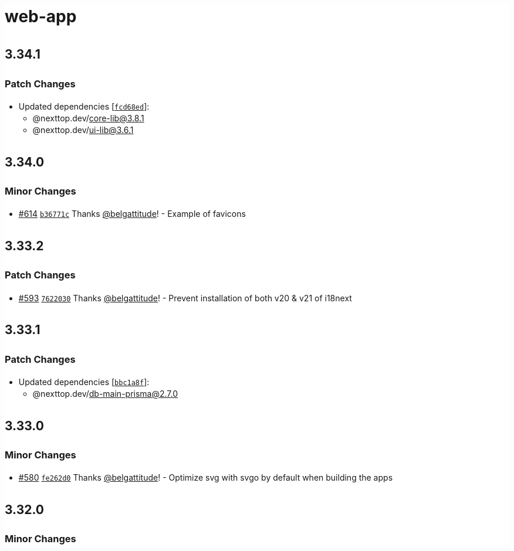 # web-app

## 3.34.1

### Patch Changes

- Updated dependencies [[`fcd68ed`](https://github.com/hunght/nextjs-monorepo/commit/fcd68ed476734fefda85f5ffa2cf82cbd1502aa6)]:
  - @nexttop.dev/core-lib@3.8.1
  - @nexttop.dev/ui-lib@3.6.1

## 3.34.0

### Minor Changes

- [#614](https://github.com/hunght/nextjs-monorepo/pull/614) [`b36771c`](https://github.com/hunght/nextjs-monorepo/commit/b36771cd573f3a0805eee97d8e2bffb079915bf9) Thanks [@belgattitude](https://github.com/belgattitude)! - Example of favicons

## 3.33.2

### Patch Changes

- [#593](https://github.com/hunght/nextjs-monorepo/pull/593) [`7622030`](https://github.com/hunght/nextjs-monorepo/commit/7622030785a60e6ee203db68b5b3e22373839840) Thanks [@belgattitude](https://github.com/belgattitude)! - Prevent installation of both v20 & v21 of i18next

## 3.33.1

### Patch Changes

- Updated dependencies [[`bbc1a8f`](https://github.com/hunght/nextjs-monorepo/commit/bbc1a8f07500d13ddf3e86f2cb4111f4f22ddb11)]:
  - @nexttop.dev/db-main-prisma@2.7.0

## 3.33.0

### Minor Changes

- [#580](https://github.com/hunght/nextjs-monorepo/pull/580) [`fe262d0`](https://github.com/hunght/nextjs-monorepo/commit/fe262d011845ac4d9471b3334b4bd387d96b2e87) Thanks [@belgattitude](https://github.com/belgattitude)! - Optimize svg with svgo by default when building the apps

## 3.32.0

### Minor Changes
